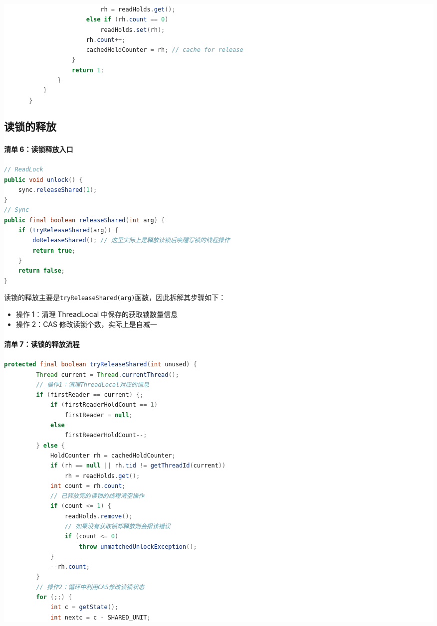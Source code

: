 ```java
                           rh = readHolds.get();
                       else if (rh.count == 0)
                           readHolds.set(rh);
                       rh.count++;
                       cachedHoldCounter = rh; // cache for release
                   }
                   return 1;
               }
           }
       }
```

## 读锁的释放

#### **清单 6：读锁释放入口**

```java
// ReadLock
public void unlock() {
    sync.releaseShared(1);
}
// Sync
public final boolean releaseShared(int arg) {
    if (tryReleaseShared(arg)) {
        doReleaseShared(); // 这里实际上是释放读锁后唤醒写锁的线程操作
        return true;
    }
    return false;
}
```

读锁的释放主要是`tryReleaseShared(arg)`函数，因此拆解其步骤如下：

*   操作 1：清理 ThreadLocal 中保存的获取锁数量信息
*   操作 2：CAS 修改读锁个数，实际上是自减一

#### **清单 7：读锁的释放流程**

```java
protected final boolean tryReleaseShared(int unused) {
         Thread current = Thread.currentThread();
         // 操作1：清理ThreadLocal对应的信息
         if (firstReader == current) {;
             if (firstReaderHoldCount == 1)
                 firstReader = null;
             else
                 firstReaderHoldCount--;
         } else {
             HoldCounter rh = cachedHoldCounter;
             if (rh == null || rh.tid != getThreadId(current))
                 rh = readHolds.get();
             int count = rh.count;
             // 已释放完的读锁的线程清空操作
             if (count <= 1) {
                 readHolds.remove();
                 // 如果没有获取锁却释放则会报该错误
                 if (count <= 0)
                     throw unmatchedUnlockException();
             }
             --rh.count;
         }
         // 操作2：循环中利用CAS修改读锁状态
         for (;;) {
             int c = getState();
             int nextc = c - SHARED_UNIT;
```